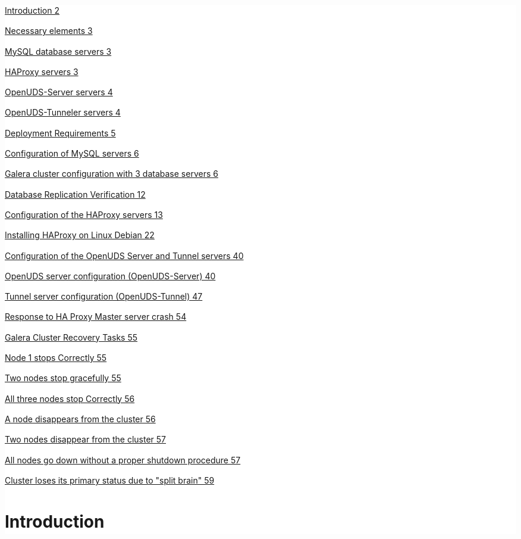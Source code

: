 [Introduction 2](#introduction)

[Necessary elements 3](#necessary-elements)

[MySQL database servers 3](#mysql-database-servers)

[HAProxy servers 3](#haproxy-servers)

[OpenUDS-Server servers 4](#openuds-server-servers)

[OpenUDS-Tunneler servers 4](#openuds-tunneler-servers)

[Deployment Requirements 5](#deployment-requirements)

[Configuration of MySQL servers 6](#configuration-of-mysql-servers)

[Galera cluster configuration with 3 database servers
6](#galera-cluster-configuration-with-3-database-servers.)

[Database Replication Verification
12](#database-replication-verification)

[Configuration of the HAProxy servers
13](#configuration-of-the-haproxy-servers)

[Installing HAProxy on Linux Debian
22](#installing-haproxy-on-linux-debian)

[Configuration of the OpenUDS Server and Tunnel servers
40](#configuration-of-the-uds-server-and-tunnel-servers)

[OpenUDS server configuration (OpenUDS-Server)
40](#openuds-server-configuration-uds-server)

[Tunnel server configuration (OpenUDS-Tunnel)
47](#tunnel-server-configuration-uds-tunnel)

[Response to HA Proxy Master server crash
54](#response-to-ha-proxy-master-server-crash)

[Galera Cluster Recovery Tasks 55](#galera-cluster-recovery-tasks)

[Node 1 stops Correctly 55](#g1node-1-stops-correctly)

[Two nodes stop gracefully 55](#g2two-nodes-stop-gracefully)

[All three nodes stop Correctly 56](#all-three-nodes-stop-correctly.)

[A node disappears from the cluster
56](#a-node-disappears-from-the-cluster.)

[Two nodes disappear from the cluster
57](#two-nodes-disappear-from-the-cluster)

[All nodes go down without a proper shutdown procedure
57](#all-nodes-go-down-without-a-proper-shutdown-procedure)

[Cluster loses its primary status due to \"split brain\"
59](#cluster-loses-its-primary-status-due-to-split-brain)

# Introduction
